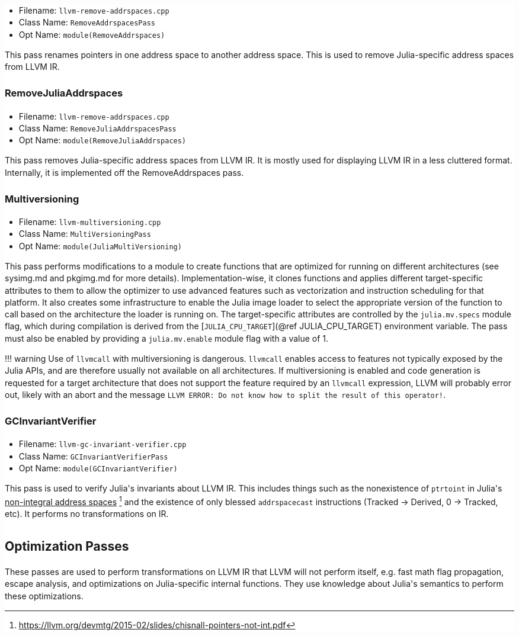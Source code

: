   * Filename: `llvm-remove-addrspaces.cpp`
  * Class Name: `RemoveAddrspacesPass`
  * Opt Name: `module(RemoveAddrspaces)`

This pass renames pointers in one address space to another address space. This is used to remove Julia-specific address spaces from LLVM IR.

### RemoveJuliaAddrspaces

  * Filename: `llvm-remove-addrspaces.cpp`
  * Class Name: `RemoveJuliaAddrspacesPass`
  * Opt Name: `module(RemoveJuliaAddrspaces)`

This pass removes Julia-specific address spaces from LLVM IR. It is mostly used for displaying LLVM IR in a less cluttered format. Internally, it is implemented off the RemoveAddrspaces pass.

### Multiversioning

  * Filename: `llvm-multiversioning.cpp`
  * Class Name: `MultiVersioningPass`
  * Opt Name: `module(JuliaMultiVersioning)`

This pass performs modifications to a module to create functions that are optimized for running on different architectures (see sysimg.md and pkgimg.md for more details). Implementation-wise, it clones functions and applies different target-specific attributes to them to allow the optimizer to use advanced features such as vectorization and instruction scheduling for that platform. It also creates some infrastructure to enable the Julia image loader to select the appropriate version of the function to call based on the architecture the loader is running on. The target-specific attributes are controlled by the `julia.mv.specs` module flag, which during compilation is derived from the [`JULIA_CPU_TARGET`](@ref JULIA_CPU_TARGET) environment variable. The pass must also be enabled by providing a `julia.mv.enable` module flag with a value of 1.

!!! warning
    Use of `llvmcall` with multiversioning is dangerous. `llvmcall` enables access to features not typically exposed by the Julia APIs, and are therefore usually not available on all architectures. If multiversioning is enabled and code generation is requested for a target architecture that does not support the feature required by an `llvmcall` expression, LLVM will probably error out, likely with an abort and the message `LLVM ERROR: Do not know how to split the result of this operator!`.


### GCInvariantVerifier

  * Filename: `llvm-gc-invariant-verifier.cpp`
  * Class Name: `GCInvariantVerifierPass`
  * Opt Name: `module(GCInvariantVerifier)`

This pass is used to verify Julia's invariants about LLVM IR. This includes things such as the nonexistence of `ptrtoint` in Julia's [non-integral address spaces](https://llvm.org/docs/LangRef.html#non-integral-pointer-type) [^nislides] and the existence of only blessed `addrspacecast` instructions (Tracked -> Derived, 0 -> Tracked, etc). It performs no transformations on IR.

[^nislides]: https://llvm.org/devmtg/2015-02/slides/chisnall-pointers-not-int.pdf

## Optimization Passes

These passes are used to perform transformations on LLVM IR that LLVM will not perform itself, e.g. fast math flag propagation, escape analysis, and optimizations on Julia-specific internal functions. They use knowledge about Julia's semantics to perform these optimizations.
